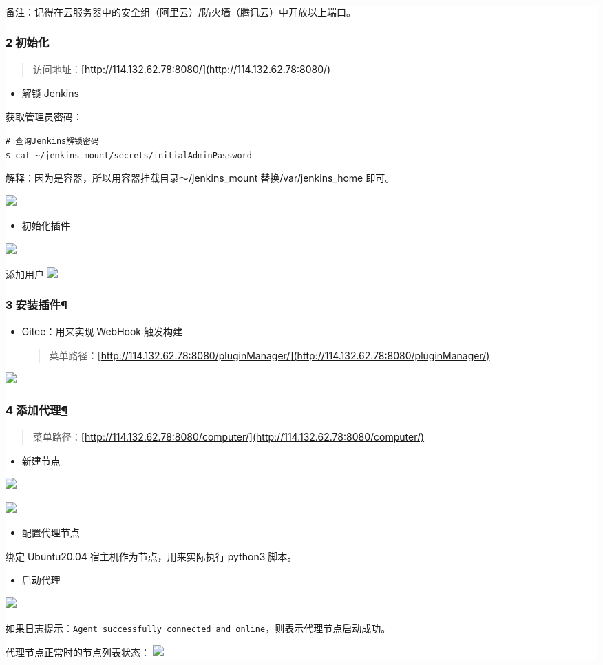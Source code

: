 备注：记得在云服务器中的安全组（阿里云）/防火墙（腾讯云）中开放以上端口。

### 2 初始化

> 访问地址：[http://114.132.62.78:8080/](http://114.132.62.78:8080/)

- 解锁 Jenkins

获取管理员密码：

```
# 查询Jenkins解锁密码
$ cat ~/jenkins_mount/secrets/initialAdminPassword

```

解释：因为是容器，所以用容器挂载目录～/jenkins\_mount 替换/var/jenkins\_home 即可。

![](http://clifford.vip/More/assets/2022-05-16-22-05-05.png)

- 初始化插件

![](http://clifford.vip/More/assets/2022-05-16-22-05-15.png)

添加用户 ![](http://clifford.vip/More/assets/2022-05-16-22-05-39.png)

### 3 安装插件[¶](http://clifford.vip/More/mkdocs%E7%9F%A5%E8%AF%86%E5%BA%93/#3 "Permanent link")

- Gitee：用来实现 WebHook 触发构建

    > 菜单路径：[http://114.132.62.78:8080/pluginManager/](http://114.132.62.78:8080/pluginManager/)

![](http://clifford.vip/More/assets/2022-05-16-22-06-08.png)

### 4 添加代理[¶](http://clifford.vip/More/mkdocs%E7%9F%A5%E8%AF%86%E5%BA%93/#4 "Permanent link")

> 菜单路径：[http://114.132.62.78:8080/computer/](http://114.132.62.78:8080/computer/)

- 新建节点

![](http://clifford.vip/More/assets/2022-05-16-22-06-35.png)

![](http://clifford.vip/More/assets/2022-05-16-22-06-46.png)

- 配置代理节点

绑定 Ubuntu20.04 宿主机作为节点，用来实际执行 python3 脚本。

- 启动代理

![](http://clifford.vip/More/assets/2022-05-16-22-23-54.png)

如果日志提示：`Agent successfully connected and online`，则表示代理节点启动成功。

代理节点正常时的节点列表状态： ![](http://clifford.vip/More/assets/2022-05-16-22-24-11.png)
